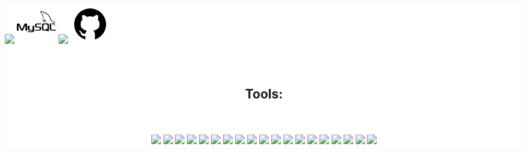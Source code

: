 <a href= https://github.com/ElcapitanoO7x> <img width ='65px' src ='https://raw.githubusercontent.com/devicons/devicon/master/icons/html5/html5-original-wordmark.svg'></a>
<a href= https://github.com/ElcapitanoO7x> <img width ='65px' src ='icone/mysql.svg'></a>
<a href= https://github.com/ElcapitanoO7x> <img width ='65px' src ='https://raw.githubusercontent.com/devicons/devicon/master/icons/oracle/oracle-original.svg'></a>
<a href= https://github.com/ElcapitanoO7x> <img width ='65px' src ='./icone/1github.svg'></a>

</div>

<br>

<h2 align="center">Tools:</h2>

<br>

<div align="center">

<a href= https://github.com/ElcapitanoO7x> <img width ='60px' src ='https://www.kali.org/tools/burpsuite/images/burpsuite-logo.svg'></a>
<a href= https://github.com/ElcapitanoO7x> <img width ='60px' src ='https://www.kali.org/tools/metasploit-framework/images/metasploit-framework-logo.svg'></a>
<a href= https://github.com/ElcapitanoO7x> <img width ='60px' src ='https://www.kali.org/tools/wireshark/images/wireshark-logo.svg'></a>
<a href= https://github.com/ElcapitanoO7x> <img width ='60px' src ='https://www.kali.org/tools/nmap/images/nmap-logo.svg'></a>
<a href= https://github.com/ElcapitanoO7x> <img width ='60px' src ='https://www.kali.org/tools/ffuf/images/ffuf-logo.svg'></a>
<a href= https://github.com/ElcapitanoO7x> <img width ='60px' src ='https://www.kali.org/tools/wfuzz/images/wfuzz-logo.svg'></a>
<a href= https://github.com/ElcapitanoO7x> <img width ='60px' src ='https://www.kali.org/tools/dirbuster/images/dirbuster-logo.svg'></a>
<a href= https://github.com/ElcapitanoO7x> <img width ='60px' src ='https://www.kali.org/tools/dirb/images/dirb-logo.svg'></a>
<a href= https://github.com/ElcapitanoO7x> <img width ='60px' src ='https://www.kali.org/tools/wpscan/images/wpscan-logo.svg'></a>
<a href= https://github.com/ElcapitanoO7x> <img width ='60px' src ='https://www.kali.org/tools/sqlmap/images/sqlmap-logo.svg'></a>
<a href= https://github.com/ElcapitanoO7x> <img width ='60px' src ='https://www.kali.org/tools/jsql/images/jsql-logo.svg'></a>
<a href= https://github.com/ElcapitanoO7x> <img width ='60px' src ='https://www.kali.org/tools/wafw00f/images/wafw00f-logo.svg'></a>
<a href= https://github.com/ElcapitanoO7x> <img width ='60px' src ='https://www.kali.org/tools/nikto/images/nikto-logo.svg'></a>
<a href= https://github.com/ElcapitanoO7x> <img width ='60px' src ='https://www.kali.org/tools/medusa/images/medusa-logo.svg'></a>
<a href= https://github.com/ElcapitanoO7x> <img width ='60px' src ='https://www.kali.org/tools/hydra/images/hydra-logo.svg'></a>
<a href= https://github.com/ElcapitanoO7x> <img width ='60px' src ='https://www.kali.org/tools/john/images/john-logo.svg'></a>
<a href= https://github.com/ElcapitanoO7x> <img width ='60px' src ='https://www.kali.org/tools/hashcat/images/hashcat-logo.svg'></a>
<a href= https://github.com/ElcapitanoO7x> <img width ='60px' src ='https://www.kali.org/tools/veil/images/veil-logo.svg'></a>
<a href= https://github.com/ElcapitanoO7x> <img width ='60px' src ='https://www.kali.org/tools/wireshark/images/wireshark-logo.svg'></a>